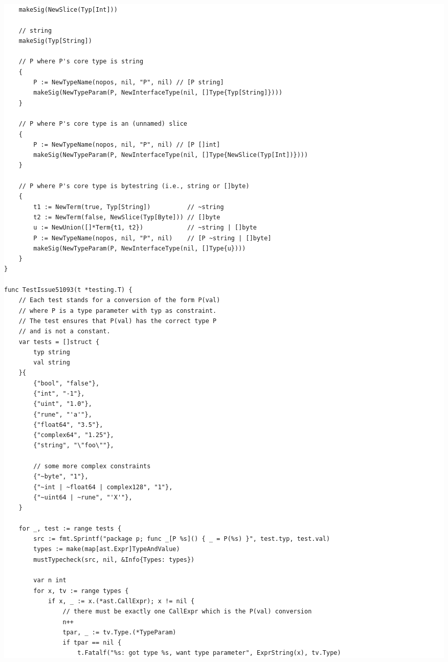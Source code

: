 ```
	makeSig(NewSlice(Typ[Int]))

	// string
	makeSig(Typ[String])

	// P where P's core type is string
	{
		P := NewTypeName(nopos, nil, "P", nil) // [P string]
		makeSig(NewTypeParam(P, NewInterfaceType(nil, []Type{Typ[String]})))
	}

	// P where P's core type is an (unnamed) slice
	{
		P := NewTypeName(nopos, nil, "P", nil) // [P []int]
		makeSig(NewTypeParam(P, NewInterfaceType(nil, []Type{NewSlice(Typ[Int])})))
	}

	// P where P's core type is bytestring (i.e., string or []byte)
	{
		t1 := NewTerm(true, Typ[String])          // ~string
		t2 := NewTerm(false, NewSlice(Typ[Byte])) // []byte
		u := NewUnion([]*Term{t1, t2})            // ~string | []byte
		P := NewTypeName(nopos, nil, "P", nil)    // [P ~string | []byte]
		makeSig(NewTypeParam(P, NewInterfaceType(nil, []Type{u})))
	}
}

func TestIssue51093(t *testing.T) {
	// Each test stands for a conversion of the form P(val)
	// where P is a type parameter with typ as constraint.
	// The test ensures that P(val) has the correct type P
	// and is not a constant.
	var tests = []struct {
		typ string
		val string
	}{
		{"bool", "false"},
		{"int", "-1"},
		{"uint", "1.0"},
		{"rune", "'a'"},
		{"float64", "3.5"},
		{"complex64", "1.25"},
		{"string", "\"foo\""},

		// some more complex constraints
		{"~byte", "1"},
		{"~int | ~float64 | complex128", "1"},
		{"~uint64 | ~rune", "'X'"},
	}

	for _, test := range tests {
		src := fmt.Sprintf("package p; func _[P %s]() { _ = P(%s) }", test.typ, test.val)
		types := make(map[ast.Expr]TypeAndValue)
		mustTypecheck(src, nil, &Info{Types: types})

		var n int
		for x, tv := range types {
			if x, _ := x.(*ast.CallExpr); x != nil {
				// there must be exactly one CallExpr which is the P(val) conversion
				n++
				tpar, _ := tv.Type.(*TypeParam)
				if tpar == nil {
					t.Fatalf("%s: got type %s, want type parameter", ExprString(x), tv.Type)
```